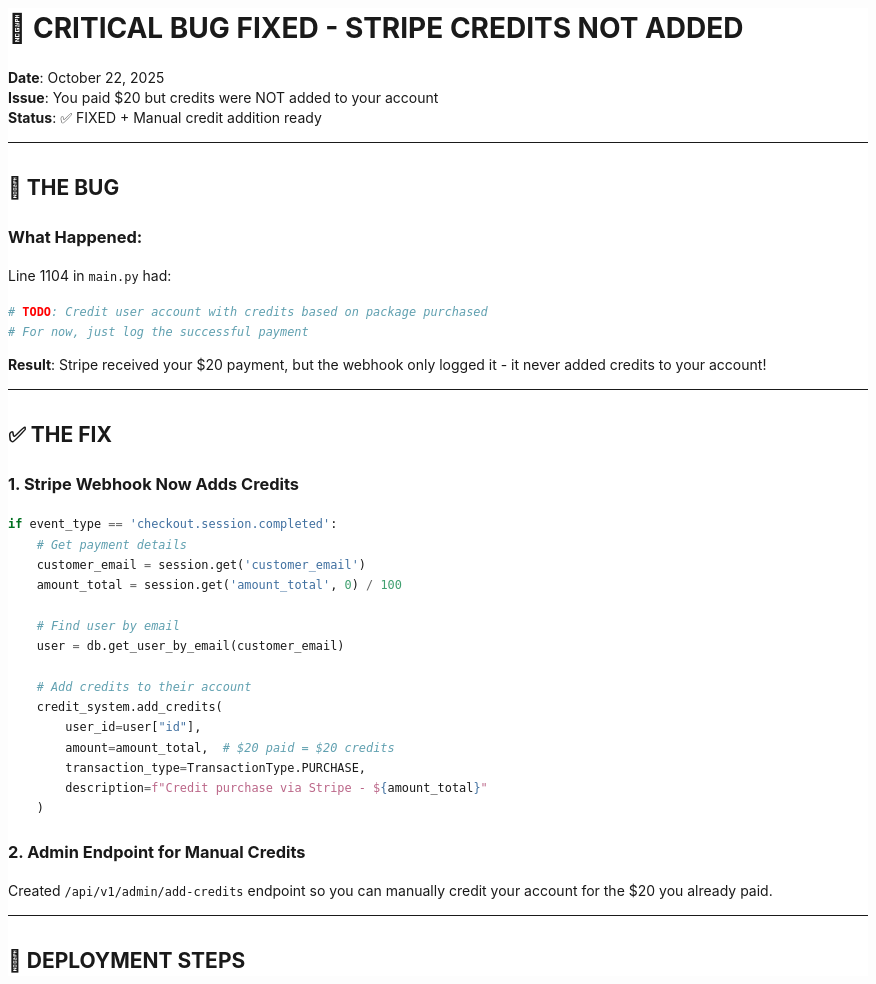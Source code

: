 # 🚨 CRITICAL BUG FIXED - STRIPE CREDITS NOT ADDED

**Date**: October 22, 2025  
**Issue**: You paid $20 but credits were NOT added to your account  
**Status**: ✅ FIXED + Manual credit addition ready

---

## 🐛 THE BUG

### What Happened:
Line 1104 in `main.py` had:
```python
# TODO: Credit user account with credits based on package purchased
# For now, just log the successful payment
```

**Result**: Stripe received your $20 payment, but the webhook only logged it - it never added credits to your account!

---

## ✅ THE FIX

### 1. Stripe Webhook Now Adds Credits
```python
if event_type == 'checkout.session.completed':
    # Get payment details
    customer_email = session.get('customer_email')
    amount_total = session.get('amount_total', 0) / 100
    
    # Find user by email
    user = db.get_user_by_email(customer_email)
    
    # Add credits to their account
    credit_system.add_credits(
        user_id=user["id"],
        amount=amount_total,  # $20 paid = $20 credits
        transaction_type=TransactionType.PURCHASE,
        description=f"Credit purchase via Stripe - ${amount_total}"
    )
```

### 2. Admin Endpoint for Manual Credits
Created `/api/v1/admin/add-credits` endpoint so you can manually credit your account for the $20 you already paid.

---

## 🚀 DEPLOYMENT STEPS
